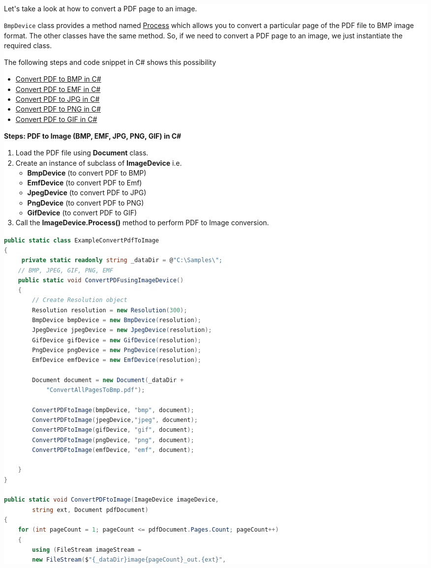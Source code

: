 Let's take a look at how to convert a PDF page to an image.

`BmpDevice` class provides a method named [Process](https://reference.aspose.com/pdf/net/aspose.pdf.devices/bmpdevice/methods/process) which allows you to convert a particular page of the PDF file to BMP image format. The other classes have the same method. So, if we need to convert a PDF page to an image, we just instantiate the required class.

<a name="csharp-pdf-to-bmp"></a>
<a name="csharp-pdf-to-emf"></a>
<a name="csharp-pdf-to-jpg"></a>
<a name="csharp-pdf-to-png"></a>
<a name="csharp-pdf-to-gif"></a>
    
The following steps and code snippet in C# shows this possibility
 
 - [Convert PDF to BMP in C#](#csharp-pdf-to-image)
 - [Convert PDF to EMF in C#](#csharp-pdf-to-image)
 - [Convert PDF to JPG in C#](#csharp-pdf-to-image)
 - [Convert PDF to PNG in C#](#csharp-pdf-to-image)
 - [Convert PDF to GIF in C#](#csharp-pdf-to-image)

<a name="csharp-pdf-to-image"><strong>Steps: PDF to Image (BMP, EMF, JPG, PNG, GIF) in C#</strong></a>

1. Load the PDF file using **Document** class.
2. Create an instance of subclass of **ImageDevice** i.e.
   * **BmpDevice** (to convert PDF to BMP)
   * **EmfDevice** (to convert PDF to Emf)
   * **JpegDevice** (to convert PDF to JPG)
   * **PngDevice** (to convert PDF to PNG)
   * **GifDevice** (to convert PDF to GIF)
3. Call the **ImageDevice.Process()** method to perform PDF to Image conversion.

```csharp
public static class ExampleConvertPdfToImage
{
     private static readonly string _dataDir = @"C:\Samples\";
    // BMP, JPEG, GIF, PNG, EMF
    public static void ConvertPDFusingImageDevice()
    {
        // Create Resolution object            
        Resolution resolution = new Resolution(300);
        BmpDevice bmpDevice = new BmpDevice(resolution);
        JpegDevice jpegDevice = new JpegDevice(resolution);
        GifDevice gifDevice = new GifDevice(resolution);
        PngDevice pngDevice = new PngDevice(resolution);
        EmfDevice emfDevice = new EmfDevice(resolution);

        Document document = new Document(_dataDir + 
            "ConvertAllPagesToBmp.pdf");
            
        ConvertPDFtoImage(bmpDevice, "bmp", document);
        ConvertPDFtoImage(jpegDevice,"jpeg", document);
        ConvertPDFtoImage(gifDevice, "gif", document);
        ConvertPDFtoImage(pngDevice, "png", document);
        ConvertPDFtoImage(emfDevice, "emf", document);
            
    }
}

public static void ConvertPDFtoImage(ImageDevice imageDevice, 
        string ext, Document pdfDocument)
{
    for (int pageCount = 1; pageCount <= pdfDocument.Pages.Count; pageCount++)
    {
        using (FileStream imageStream = 
        new FileStream($"{_dataDir}image{pageCount}_out.{ext}", 
```